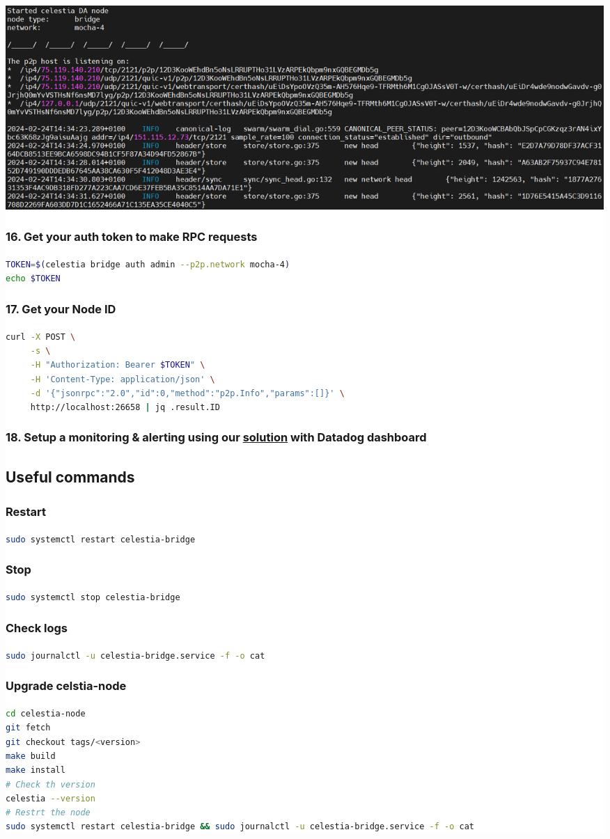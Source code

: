 [<img src='assets/logs.png' alt='banner' width= '99.9%'>]()

### 16. Get your auth token to make RPC requests
```bash
TOKEN=$(celestia bridge auth admin --p2p.network mocha-4)
echo $TOKEN
```
### 17. Get your Node ID
```bash
curl -X POST \
     -s \
     -H "Authorization: Bearer $TOKEN" \
     -H 'Content-Type: application/json' \
     -d '{"jsonrpc":"2.0","id":0,"method":"p2p.Info","params":[]}' \
     http://localhost:26658 | jq .result.ID
```
### 18. Setup a monitoring & alerting  using our [**solution**](https://github.com/trusted-point/celestia-tools/tree/main/terraform-modules/datadog) with Datadog dashboard
## Useful commands

### Restart
```bash
sudo systemctl restart celestia-bridge
```
### Stop
```bash
sudo systemctl stop celestia-bridge
```
### Check logs
```bash
sudo journalctl -u celestia-bridge.service -f -o cat
```
### Upgrade celstia-node
```bash
cd celestia-node
git fetch
git checkout tags/<version>
make build
make install
# Check th version
celestia --version
# Restrt the node
sudo systemctl restart celestia-bridge && sudo journalctl -u celestia-bridge.service -f -o cat
```